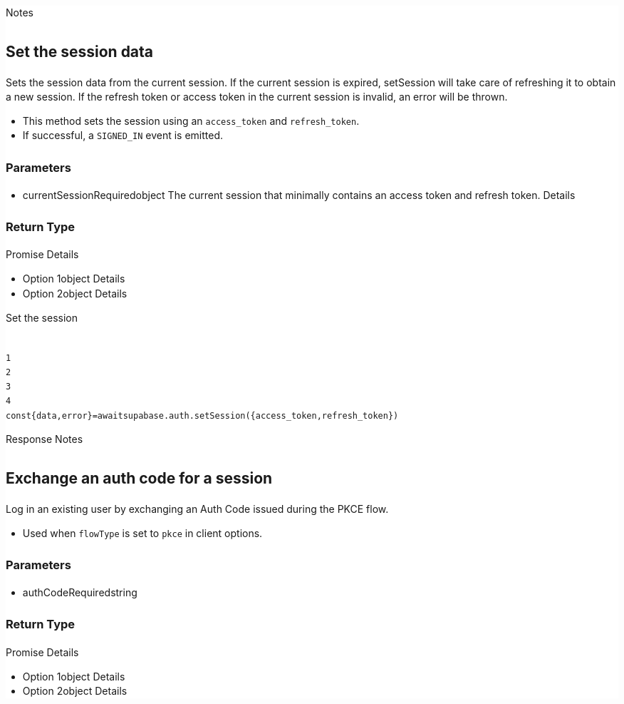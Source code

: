 Notes
## Set the session data
Sets the session data from the current session. If the current session is expired, setSession will take care of refreshing it to obtain a new session. If the refresh token or access token in the current session is invalid, an error will be thrown.
  * This method sets the session using an `access_token` and `refresh_token`.
  * If successful, a `SIGNED_IN` event is emitted.


### Parameters
  * currentSessionRequiredobject
The current session that minimally contains an access token and refresh token.
Details


### Return Type
Promise<One of the following options>
Details
  * Option 1object
Details
  * Option 2object
Details


Set the session
```

1
2
3
4
const{data,error}=awaitsupabase.auth.setSession({access_token,refresh_token})

```

Response
Notes
## Exchange an auth code for a session
Log in an existing user by exchanging an Auth Code issued during the PKCE flow.
  * Used when `flowType` is set to `pkce` in client options.


### Parameters
  * authCodeRequiredstring


### Return Type
Promise<One of the following options>
Details
  * Option 1object
Details
  * Option 2object
Details
